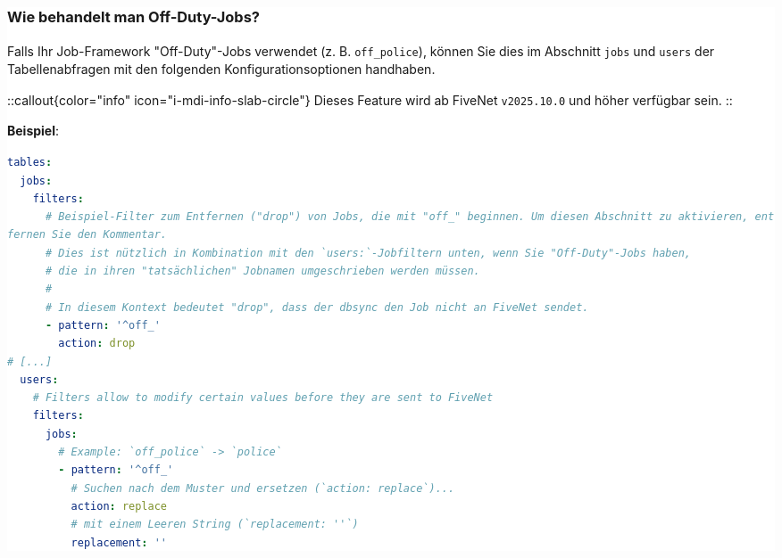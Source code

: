 ### Wie behandelt man Off-Duty-Jobs?

Falls Ihr Job-Framework "Off-Duty"-Jobs verwendet (z. B. `off_police`), können Sie dies im Abschnitt `jobs` und `users` der Tabellenabfragen mit den folgenden Konfigurationsoptionen handhaben.

::callout{color="info" icon="i-mdi-info-slab-circle"}
Dieses Feature wird ab FiveNet `v2025.10.0` und höher verfügbar sein.
::

**Beispiel**:

```yaml
tables:
  jobs:
    filters:
      # Beispiel-Filter zum Entfernen ("drop") von Jobs, die mit "off_" beginnen. Um diesen Abschnitt zu aktivieren, entfernen Sie den Kommentar.
      # Dies ist nützlich in Kombination mit den `users:`-Jobfiltern unten, wenn Sie "Off-Duty"-Jobs haben,
      # die in ihren "tatsächlichen" Jobnamen umgeschrieben werden müssen.
      #
      # In diesem Kontext bedeutet "drop", dass der dbsync den Job nicht an FiveNet sendet.
      - pattern: '^off_'
        action: drop
# [...]
  users:
    # Filters allow to modify certain values before they are sent to FiveNet
    filters:
      jobs:
        # Example: `off_police` -> `police`
        - pattern: '^off_'
          # Suchen nach dem Muster und ersetzen (`action: replace`)...
          action: replace
          # mit einem Leeren String (`replacement: ''`)
          replacement: ''
```
